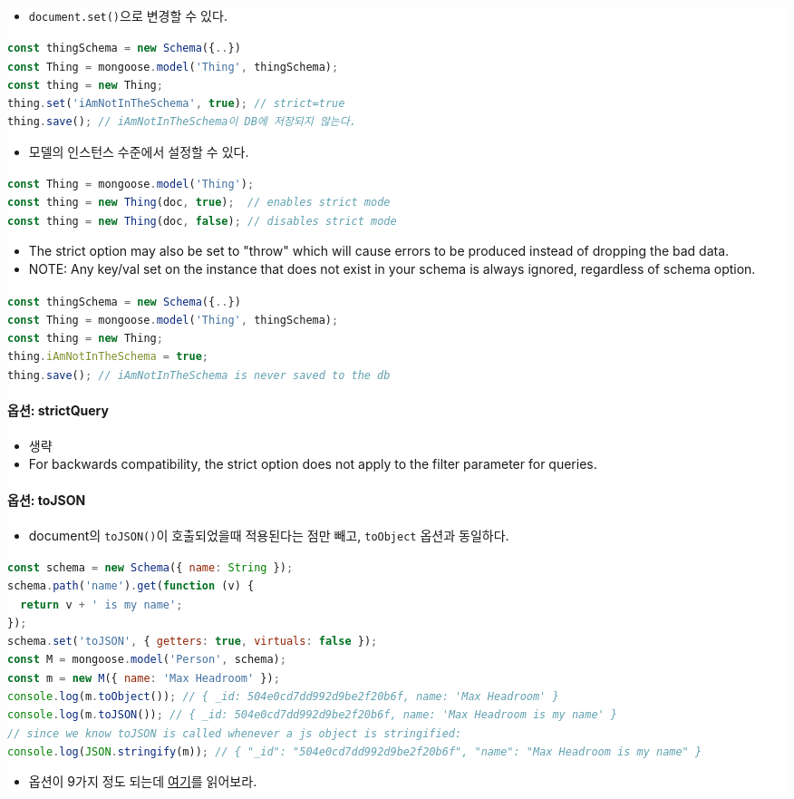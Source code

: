 - `document.set()`으로 변경할 수 있다.

```js
const thingSchema = new Schema({..})
const Thing = mongoose.model('Thing', thingSchema);
const thing = new Thing;
thing.set('iAmNotInTheSchema', true); // strict=true
thing.save(); // iAmNotInTheSchema이 DB에 저장되지 않는다.
```

- 모델의 인스턴스 수준에서 설정할 수 있다.

```js
const Thing = mongoose.model('Thing');
const thing = new Thing(doc, true);  // enables strict mode
const thing = new Thing(doc, false); // disables strict mode
```

- The strict option may also be set to "throw" which will cause errors to be produced instead of dropping the bad data.
- NOTE: Any key/val set on the instance that does not exist in your schema is always ignored, regardless of schema option.

```js
const thingSchema = new Schema({..})
const Thing = mongoose.model('Thing', thingSchema);
const thing = new Thing;
thing.iAmNotInTheSchema = true;
thing.save(); // iAmNotInTheSchema is never saved to the db
```

#### 옵션: strictQuery

- 생략
- For backwards compatibility, the strict option does not apply to the filter parameter for queries.

#### 옵션: toJSON

- document의 `toJSON()`이 호출되었을때 적용된다는 점만 빼고, `toObject` 옵션과 동일하다.

```js
const schema = new Schema({ name: String });
schema.path('name').get(function (v) {
  return v + ' is my name';
});
schema.set('toJSON', { getters: true, virtuals: false });
const M = mongoose.model('Person', schema);
const m = new M({ name: 'Max Headroom' });
console.log(m.toObject()); // { _id: 504e0cd7dd992d9be2f20b6f, name: 'Max Headroom' }
console.log(m.toJSON()); // { _id: 504e0cd7dd992d9be2f20b6f, name: 'Max Headroom is my name' }
// since we know toJSON is called whenever a js object is stringified:
console.log(JSON.stringify(m)); // { "_id": "504e0cd7dd992d9be2f20b6f", "name": "Max Headroom is my name" }
```

- 옵션이 9가지 정도 되는데 [여기](https://mongoosejs.com/docs/api.html#document_Document-toObject)를 읽어보라.
